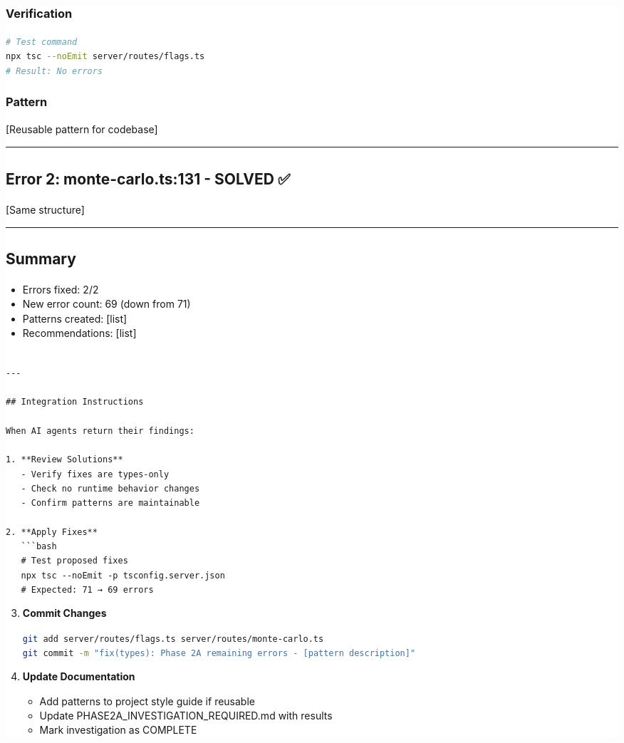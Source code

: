 ### Verification
```bash
# Test command
npx tsc --noEmit server/routes/flags.ts
# Result: No errors
```

### Pattern
[Reusable pattern for codebase]

---

## Error 2: monte-carlo.ts:131 - SOLVED ✅

[Same structure]

---

## Summary
- Errors fixed: 2/2
- New error count: 69 (down from 71)
- Patterns created: [list]
- Recommendations: [list]
```

---

## Integration Instructions

When AI agents return their findings:

1. **Review Solutions**
   - Verify fixes are types-only
   - Check no runtime behavior changes
   - Confirm patterns are maintainable

2. **Apply Fixes**
   ```bash
   # Test proposed fixes
   npx tsc --noEmit -p tsconfig.server.json
   # Expected: 71 → 69 errors
   ```

3. **Commit Changes**
   ```bash
   git add server/routes/flags.ts server/routes/monte-carlo.ts
   git commit -m "fix(types): Phase 2A remaining errors - [pattern description]"
   ```

4. **Update Documentation**
   - Add patterns to project style guide if reusable
   - Update PHASE2A_INVESTIGATION_REQUIRED.md with results
   - Mark investigation as COMPLETE
